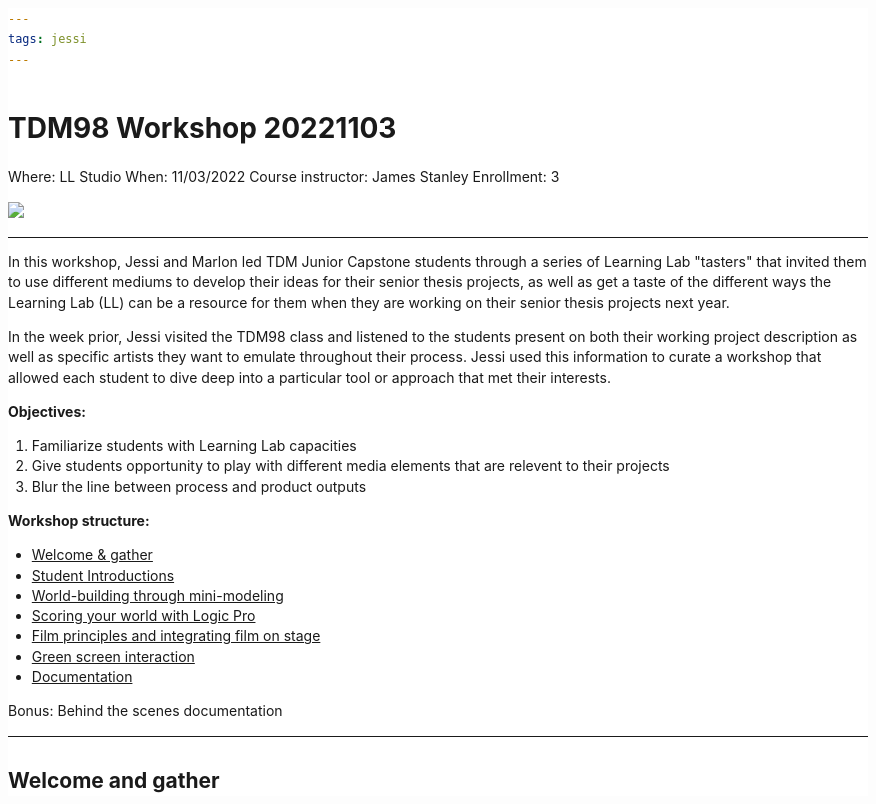 ```yaml
---
tags: jessi
---
```


# TDM98 Workshop 20221103

Where: LL Studio
When: 11/03/2022
Course instructor: James Stanley
Enrollment: 3

<left style="margin-bottom: 5px">
    <img src="https://files.slack.com/files-pri/T0HTW3H0V-F049VGX52Q6/20221103_workshop-montage_360.gif?pub_secret=b962d22abc" style="display: inline; width: 715px; margin: 0px" />


---

    
In this workshop, Jessi and Marlon led TDM Junior Capstone students through a series of Learning Lab "tasters" that invited them to use different mediums to develop their ideas for their senior thesis projects, as well as get a taste of the different ways the Learning Lab (LL) can be a resource for them when they are working on their senior thesis projects next year.

In the week prior, Jessi visited the TDM98 class and listened to the students present on both their working project description as well as specific artists they want to emulate throughout their process. Jessi used this information to curate a workshop that allowed each student to dive deep into a particular tool or approach that met their interests. 


**Objectives:**
1. Familiarize students with Learning Lab capacities
3. Give students opportunity to play with different media elements that are relevent to their projects
4. Blur the line between process and product outputs

**Workshop structure:**
* [Welcome & gather](#Wecome-and-gather)
* [Student Introductions](#Student-introductions)
* [World-building through mini-modeling](#Mini-modeling)
* [Scoring your world with Logic Pro](#Logic-Pro)
* [Film principles and integrating film on stage](#Filming-principles)
* [Green screen interaction](#Green-screen)
* [Documentation](#Behind-the-scenes-documentation)

Bonus: Behind the scenes documentation



---


## Welcome and gather
